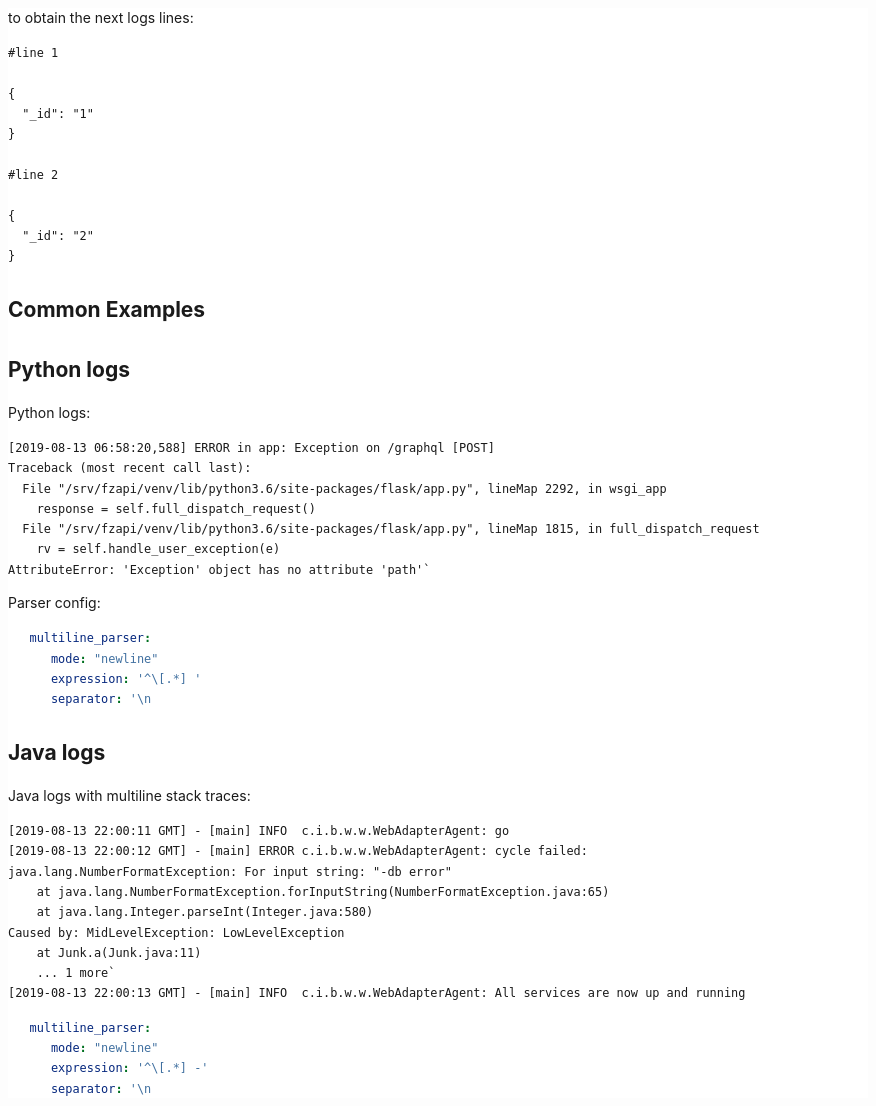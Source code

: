 to obtain the next logs lines:

```
#line 1

{
  "_id": "1"
}

#line 2

{
  "_id": "2"
}
```

## Common Examples

## Python logs
 
Python logs:

```
[2019-08-13 06:58:20,588] ERROR in app: Exception on /graphql [POST]
Traceback (most recent call last):
  File "/srv/fzapi/venv/lib/python3.6/site-packages/flask/app.py", lineMap 2292, in wsgi_app
    response = self.full_dispatch_request()
  File "/srv/fzapi/venv/lib/python3.6/site-packages/flask/app.py", lineMap 1815, in full_dispatch_request
    rv = self.handle_user_exception(e)
AttributeError: 'Exception' object has no attribute 'path'`
```

Parser config:
```yaml
   multiline_parser:
      mode: "newline"
      expression: '^\[.*] ' 
      separator: '\n
```

## Java logs
 
Java logs with multiline stack traces:

```
[2019-08-13 22:00:11 GMT] - [main] INFO  c.i.b.w.w.WebAdapterAgent: go
[2019-08-13 22:00:12 GMT] - [main] ERROR c.i.b.w.w.WebAdapterAgent: cycle failed:
java.lang.NumberFormatException: For input string: "-db error"
	at java.lang.NumberFormatException.forInputString(NumberFormatException.java:65)
	at java.lang.Integer.parseInt(Integer.java:580)
Caused by: MidLevelException: LowLevelException
	at Junk.a(Junk.java:11)
	... 1 more`
[2019-08-13 22:00:13 GMT] - [main] INFO  c.i.b.w.w.WebAdapterAgent: All services are now up and running
```
```yaml
   multiline_parser:
      mode: "newline"
      expression: '^\[.*] -' 
      separator: '\n
```
